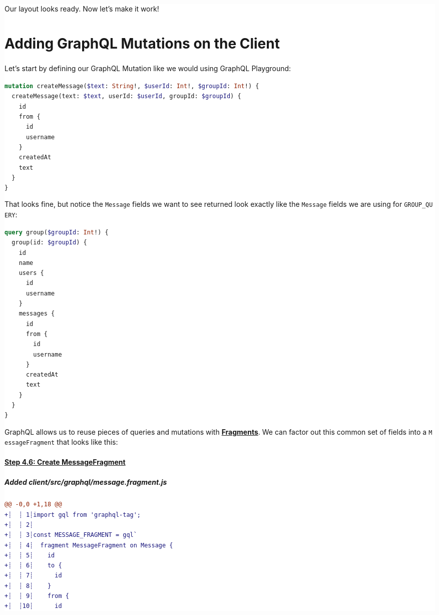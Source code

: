 Our layout looks ready. Now let’s make it work!

# Adding GraphQL Mutations on the Client
Let’s start by defining our GraphQL Mutation like we would using GraphQL Playground:

```graphql
mutation createMessage($text: String!, $userId: Int!, $groupId: Int!) {
  createMessage(text: $text, userId: $userId, groupId: $groupId) {
    id
    from {
      id
      username
    }
    createdAt
    text
  }
}
```

That looks fine, but notice the `Message` fields we want to see returned look exactly like the `Message` fields we are using for `GROUP_QUERY`:

```graphql
query group($groupId: Int!) {
  group(id: $groupId) {
    id
    name
    users {
      id
      username
    }
    messages {
      id
      from {
        id
        username
      }
      createdAt
      text
    }
  }
}
```

GraphQL allows us to reuse pieces of queries and mutations with [**Fragments**](http://graphql.org/learn/queries/#fragments). We can factor out this common set of fields into a `MessageFragment` that looks like this:

[{]: <helper> (diffStep 4.6)

#### [Step 4.6: Create MessageFragment](https://github.com/srtucker22/chatty/commit/1ff1359)

##### Added client&#x2F;src&#x2F;graphql&#x2F;message.fragment.js
```diff
@@ -0,0 +1,18 @@
+┊  ┊ 1┊import gql from 'graphql-tag';
+┊  ┊ 2┊
+┊  ┊ 3┊const MESSAGE_FRAGMENT = gql`
+┊  ┊ 4┊  fragment MessageFragment on Message {
+┊  ┊ 5┊    id
+┊  ┊ 6┊    to {
+┊  ┊ 7┊      id
+┊  ┊ 8┊    }
+┊  ┊ 9┊    from {
+┊  ┊10┊      id
```

[//]: # (head-end)
[{]: <helper> (diffStep 4.1)
[}]: #
[{]: <helper> (diffStep 4.2)
[}]: #
[{]: <helper> (diffStep 4.3 files="client/src/components/message-input.component.js")
[}]: #
[{]: <helper> (diffStep 4.4)
[}]: #
[{]: <helper> (diffStep 4.5)
[}]: #
[}]: #
[{]: <helper> (diffStep 4.7)
[}]: #
[{]: <helper> (diffStep 4.8)
[}]: #
[{]: <helper> (diffStep 4.9)
[}]: #
[{]: <helper> (diffStep "4.10")
[}]: #
[{]: <helper> (diffStep 4.11)
[}]: #
[{]: <helper> (diffStep 4.12)
[}]: #
[{]: <helper> (diffStep 4.13)